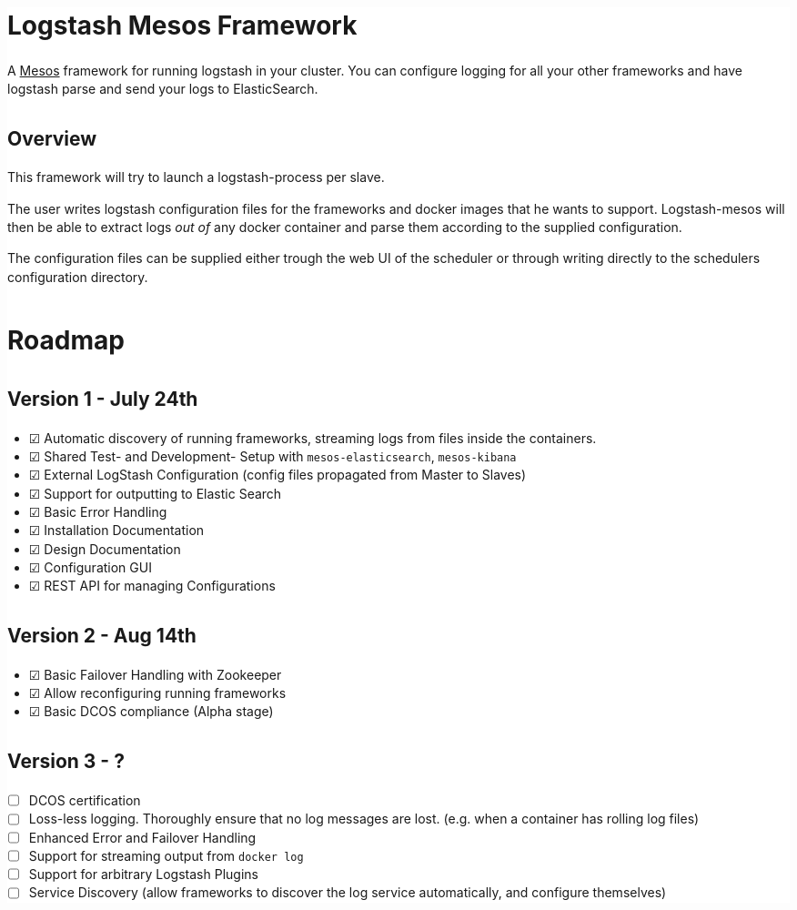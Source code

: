 # Logstash Mesos Framework

A [Mesos](http://mesos.apache.org/) framework for running logstash in your cluster.
You can configure logging for all your other frameworks and have logstash parse and send
your logs to ElasticSearch.

## Overview

This framework will try to launch a logstash-process per slave.

The user writes logstash configuration files for the frameworks and docker images that he wants to support.
Logstash-mesos will then be able to extract logs *out of* any docker container and parse
them according to the supplied configuration.

The configuration files can be supplied either trough the web UI of the scheduler or through writing
directly to the schedulers configuration directory.

# Roadmap

## Version 1 - July 24th

- ☑ Automatic discovery of running frameworks, streaming logs from files inside the containers.
- ☑ Shared Test- and Development- Setup with `mesos-elasticsearch`, `mesos-kibana`
- ☑ External LogStash Configuration (config files propagated from Master to Slaves)
- ☑ Support for outputting to Elastic Search
- ☑ Basic Error Handling
- ☑ Installation Documentation
- ☑ Design Documentation
- ☑ Configuration GUI
- ☑ REST API for managing Configurations

## Version 2 - Aug 14th

- ☑ Basic Failover Handling with Zookeeper
- ☑ Allow reconfiguring running frameworks
- ☑ Basic DCOS compliance (Alpha stage)

## Version 3 - ?

- ☐ DCOS certification
- ☐ Loss-less logging. Thoroughly ensure that no log messages are lost. (e.g. when a container has rolling log files)
- ☐ Enhanced Error and Failover Handling
- ☐ Support for streaming output from `docker log`
- ☐ Support for arbitrary Logstash Plugins
- ☐ Service Discovery (allow frameworks to discover the log service automatically, and configure themselves)
